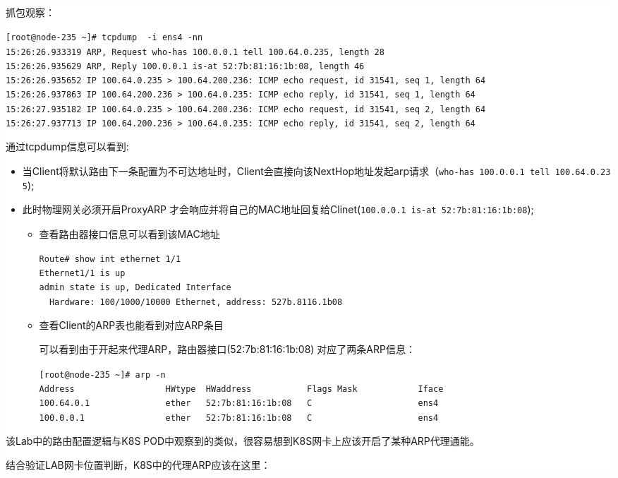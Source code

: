 抓包观察：

~~~shell
[root@node-235 ~]# tcpdump  -i ens4 -nn
15:26:26.933319 ARP, Request who-has 100.0.0.1 tell 100.64.0.235, length 28
15:26:26.935629 ARP, Reply 100.0.0.1 is-at 52:7b:81:16:1b:08, length 46
15:26:26.935652 IP 100.64.0.235 > 100.64.200.236: ICMP echo request, id 31541, seq 1, length 64
15:26:26.937863 IP 100.64.200.236 > 100.64.0.235: ICMP echo reply, id 31541, seq 1, length 64
15:26:27.935182 IP 100.64.0.235 > 100.64.200.236: ICMP echo request, id 31541, seq 2, length 64
15:26:27.937713 IP 100.64.200.236 > 100.64.0.235: ICMP echo reply, id 31541, seq 2, length 64
~~~

通过tcpdump信息可以看到:

- 当Client将默认路由下一条配置为不可达地址时，Client会直接向该NextHop地址发起arp请求（`who-has 100.0.0.1 tell 100.64.0.235`);

- 此时物理网关必须开启ProxyARP 才会响应并将自己的MAC地址回复给Clinet(`100.0.0.1 is-at 52:7b:81:16:1b:08`);

  - 查看路由器接口信息可以看到该MAC地址

    ~~~shell
    Route# show int ethernet 1/1
    Ethernet1/1 is up
    admin state is up, Dedicated Interface
      Hardware: 100/1000/10000 Ethernet, address: 527b.8116.1b08
    ~~~

  - 查看Client的ARP表也能看到对应ARP条目

    可以看到由于开起来代理ARP，路由器接口(52:7b:81:16:1b:08) 对应了两条ARP信息：

    ~~~shell
    [root@node-235 ~]# arp -n 
    Address                  HWtype  HWaddress           Flags Mask            Iface
    100.64.0.1               ether   52:7b:81:16:1b:08   C                     ens4
    100.0.0.1                ether   52:7b:81:16:1b:08   C                     ens4
    ~~~





该Lab中的路由配置逻辑与K8S POD中观察到的类似，很容易想到K8S网卡上应该开启了某种ARP代理通能。

结合验证LAB网卡位置判断，K8S中的代理ARP应该在这里：
